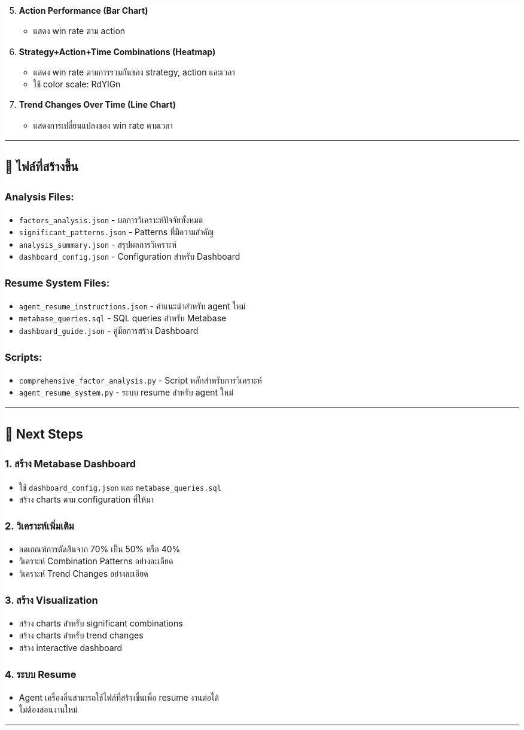 5. **Action Performance (Bar Chart)**
   - แสดง win rate ตาม action

6. **Strategy+Action+Time Combinations (Heatmap)**
   - แสดง win rate ตามการรวมกันของ strategy, action และเวลา
   - ใช้ color scale: RdYlGn

7. **Trend Changes Over Time (Line Chart)**
   - แสดงการเปลี่ยนแปลงของ win rate ตามเวลา

---

## 🔧 ไฟล์ที่สร้างขึ้น

### **Analysis Files:**
- `factors_analysis.json` - ผลการวิเคราะห์ปัจจัยทั้งหมด
- `significant_patterns.json` - Patterns ที่มีความสำคัญ
- `analysis_summary.json` - สรุปผลการวิเคราะห์
- `dashboard_config.json` - Configuration สำหรับ Dashboard

### **Resume System Files:**
- `agent_resume_instructions.json` - คำแนะนำสำหรับ agent ใหม่
- `metabase_queries.sql` - SQL queries สำหรับ Metabase
- `dashboard_guide.json` - คู่มือการสร้าง Dashboard

### **Scripts:**
- `comprehensive_factor_analysis.py` - Script หลักสำหรับการวิเคราะห์
- `agent_resume_system.py` - ระบบ resume สำหรับ agent ใหม่

---

## 🚀 Next Steps

### **1. สร้าง Metabase Dashboard**
- ใช้ `dashboard_config.json` และ `metabase_queries.sql`
- สร้าง charts ตาม configuration ที่ให้มา

### **2. วิเคราะห์เพิ่มเติม**
- ลดเกณฑ์การตัดสินจาก 70% เป็น 50% หรือ 40%
- วิเคราะห์ Combination Patterns อย่างละเอียด
- วิเคราะห์ Trend Changes อย่างละเอียด

### **3. สร้าง Visualization**
- สร้าง charts สำหรับ significant combinations
- สร้าง charts สำหรับ trend changes
- สร้าง interactive dashboard

### **4. ระบบ Resume**
- Agent เครื่องอื่นสามารถใช้ไฟล์ที่สร้างขึ้นเพื่อ resume งานต่อได้
- ไม่ต้องสอนงานใหม่

---